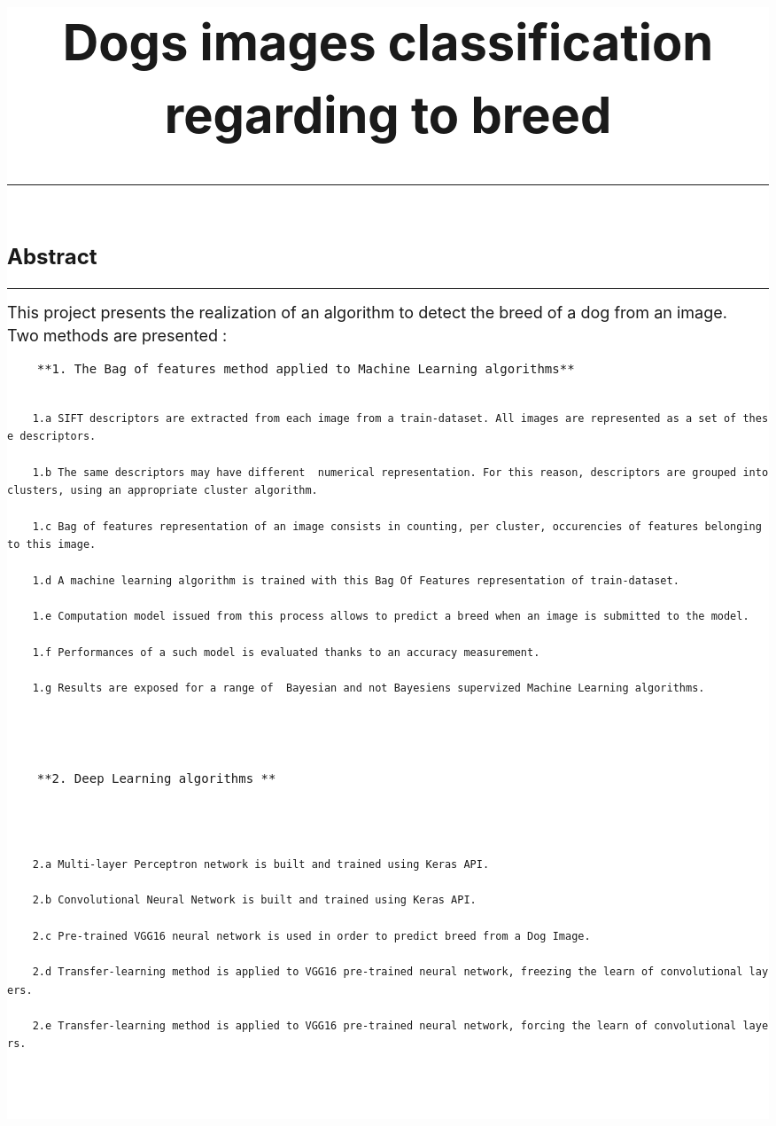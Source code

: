 # <center><h1>Dogs images classification regarding to breed</h1></center>
<hr>

<br>
<h2><font size=5>Abstract</font></h2>
<hr>
<font size=4>
This project presents the realization of an algorithm to detect the breed of a dog from an image.
</font>

<br>
<font size=4>Two methods are presented :</font>

<br>
<pre>
    **1. The Bag of features method applied to Machine Learning algorithms**
                    
        1.a SIFT descriptors are extracted from each image from a train-dataset. All images are represented as a set of these descriptors. 
        
        1.b The same descriptors may have different  numerical representation. For this reason, descriptors are grouped into clusters, using an appropriate cluster algorithm.
        
        1.c Bag of features representation of an image consists in counting, per cluster, occurencies of features belonging to this image.
        
        1.d A machine learning algorithm is trained with this Bag Of Features representation of train-dataset.
        
        1.e Computation model issued from this process allows to predict a breed when an image is submitted to the model.
        
        1.f Performances of a such model is evaluated thanks to an accuracy measurement.
        
        1.g Results are exposed for a range of  Bayesian and not Bayesiens supervized Machine Learning algorithms.
    
</pre>

<br>
<pre>
    **2. Deep Learning algorithms **
    <br>
    

        2.a Multi-layer Perceptron network is built and trained using Keras API.
        
        2.b Convolutional Neural Network is built and trained using Keras API.
        
        2.c Pre-trained VGG16 neural network is used in order to predict breed from a Dog Image.
        
        2.d Transfer-learning method is applied to VGG16 pre-trained neural network, freezing the learn of convolutional layers.
        
        2.e Transfer-learning method is applied to VGG16 pre-trained neural network, forcing the learn of convolutional layers.
